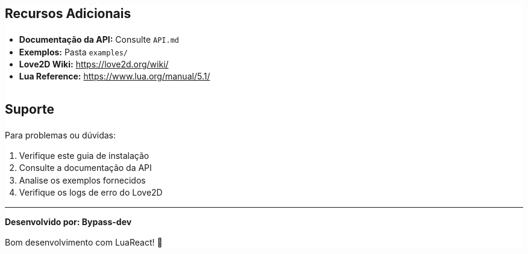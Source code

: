 ## Recursos Adicionais

- **Documentação da API:** Consulte `API.md`
- **Exemplos:** Pasta `examples/`
- **Love2D Wiki:** https://love2d.org/wiki/
- **Lua Reference:** https://www.lua.org/manual/5.1/

## Suporte

Para problemas ou dúvidas:

1. Verifique este guia de instalação
2. Consulte a documentação da API
3. Analise os exemplos fornecidos
4. Verifique os logs de erro do Love2D

---

**Desenvolvido por: Bypass-dev**

Bom desenvolvimento com LuaReact! 🚀
